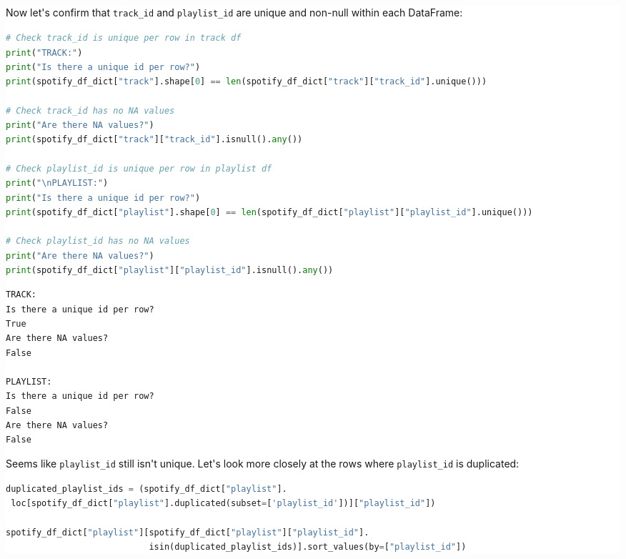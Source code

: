 Now let's confirm that `track_id` and `playlist_id` are unique and non-null within each DataFrame: 


```python
# Check track_id is unique per row in track df
print("TRACK:")
print("Is there a unique id per row?")
print(spotify_df_dict["track"].shape[0] == len(spotify_df_dict["track"]["track_id"].unique()))

# Check track_id has no NA values
print("Are there NA values?")
print(spotify_df_dict["track"]["track_id"].isnull().any())

# Check playlist_id is unique per row in playlist df
print("\nPLAYLIST:")
print("Is there a unique id per row?")
print(spotify_df_dict["playlist"].shape[0] == len(spotify_df_dict["playlist"]["playlist_id"].unique()))

# Check playlist_id has no NA values
print("Are there NA values?")
print(spotify_df_dict["playlist"]["playlist_id"].isnull().any())
```

    TRACK:
    Is there a unique id per row?
    True
    Are there NA values?
    False
    
    PLAYLIST:
    Is there a unique id per row?
    False
    Are there NA values?
    False


Seems like `playlist_id` still isn't unique. Let's look more closely at the rows where `playlist_id` is duplicated: 


```python
duplicated_playlist_ids = (spotify_df_dict["playlist"].
 loc[spotify_df_dict["playlist"].duplicated(subset=['playlist_id'])]["playlist_id"])

spotify_df_dict["playlist"][spotify_df_dict["playlist"]["playlist_id"].
                            isin(duplicated_playlist_ids)].sort_values(by=["playlist_id"])
```




<div>
<style scoped>
    .dataframe tbody tr th:only-of-type {
        vertical-align: middle;
    }
